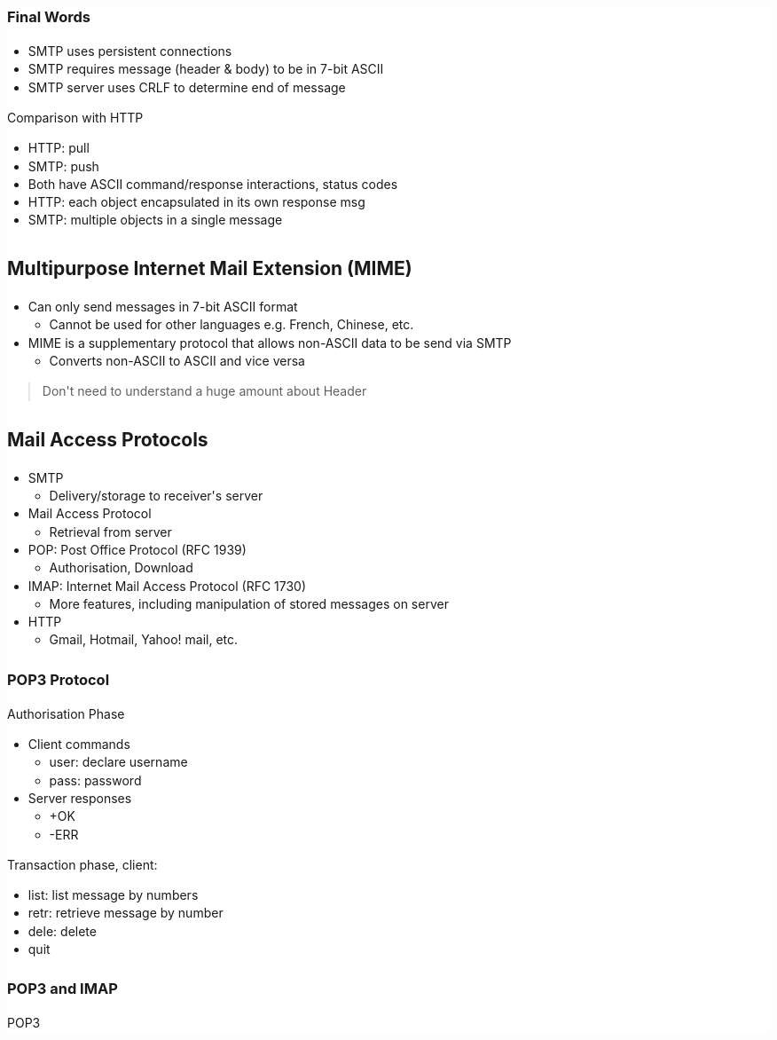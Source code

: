 ### Final Words
- SMTP uses persistent connections
- SMTP requires message (header & body) to be in 7-bit ASCII
- SMTP server uses CRLF to determine end of message

Comparison with HTTP

- HTTP: pull
- SMTP: push
- Both have ASCII command/response interactions, status codes
- HTTP: each object encapsulated in its own response msg
- SMTP: multiple objects in a single message

## Multipurpose Internet Mail Extension (MIME)
- Can only send messages in 7-bit ASCII format
    - Cannot be used for other languages e.g. French, Chinese, etc.
- MIME is a supplementary protocol that allows non-ASCII data to be send via SMTP
    - Converts non-ASCII to ASCII and vice versa

> Don't need to understand a huge amount about Header

## Mail Access Protocols
- SMTP
    - Delivery/storage to receiver's server
- Mail Access Protocol
    - Retrieval from server
- POP: Post Office Protocol (RFC 1939)
    - Authorisation, Download
- IMAP: Internet Mail Access Protocol (RFC 1730)
    - More features, including manipulation of stored messages on server
- HTTP
    - Gmail, Hotmail, Yahoo! mail, etc.

### POP3 Protocol
Authorisation Phase

- Client commands
    - user: declare username
    - pass: password
- Server responses
    - +OK
    - -ERR

Transaction phase, client:

- list: list message by numbers
- retr: retrieve message by number
- dele: delete
- quit

### POP3 and IMAP
POP3
